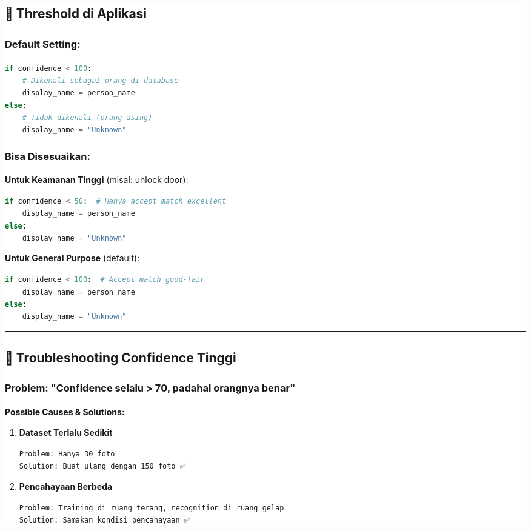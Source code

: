 
## 🎯 **Threshold di Aplikasi**

### Default Setting:

```python
if confidence < 100:
    # Dikenali sebagai orang di database
    display_name = person_name
else:
    # Tidak dikenali (orang asing)
    display_name = "Unknown"
```

### Bisa Disesuaikan:

**Untuk Keamanan Tinggi** (misal: unlock door):

```python
if confidence < 50:  # Hanya accept match excellent
    display_name = person_name
else:
    display_name = "Unknown"
```

**Untuk General Purpose** (default):

```python
if confidence < 100:  # Accept match good-fair
    display_name = person_name
else:
    display_name = "Unknown"
```

---

## 🐛 **Troubleshooting Confidence Tinggi**

### Problem: "Confidence selalu > 70, padahal orangnya benar"

**Possible Causes & Solutions:**

1. **Dataset Terlalu Sedikit**

   ```
   Problem: Hanya 30 foto
   Solution: Buat ulang dengan 150 foto ✅
   ```

2. **Pencahayaan Berbeda**

   ```
   Problem: Training di ruang terang, recognition di ruang gelap
   Solution: Samakan kondisi pencahayaan ✅
   ```
